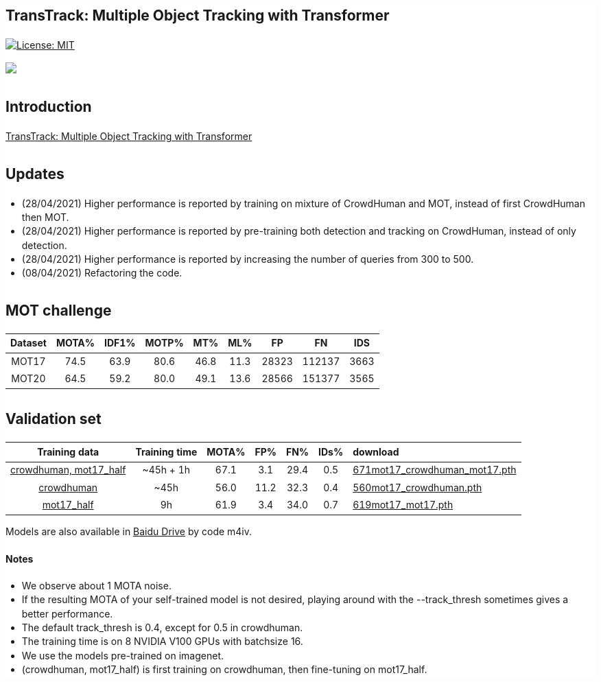 ## TransTrack: Multiple Object Tracking with Transformer

[![License: MIT](https://img.shields.io/badge/License-MIT-yellow.svg)](https://opensource.org/licenses/MIT)

![](transtrack.png)


## Introduction
[TransTrack: Multiple Object Tracking with Transformer](https://arxiv.org/abs/2012.15460)

## Updates
- (28/04/2021) Higher performance is reported by training on mixture of CrowdHuman and MOT, instead of first CrowdHuman then MOT. 
- (28/04/2021) Higher performance is reported by pre-training both detection and tracking on CrowdHuman, instead of only detection. 
- (28/04/2021) Higher performance is reported by increasing the number of queries from 300 to 500. 
- (08/04/2021) Refactoring the code.  

## MOT challenge
Dataset | MOTA% | IDF1% | MOTP% | MT% | ML% |  FP | FN | IDS 
:---:|:---:|:---:|:---:|:---:|:---:|:---:|:---:|:---:
MOT17 | 74.5 | 63.9| 80.6 | 46.8 | 11.3 | 28323 | 112137 | 3663
MOT20 | 64.5 | 59.2 | 80.0 | 49.1 | 13.6 | 28566 | 151377 | 3565

## Validation set
Training data | Training time | MOTA% | FP% | FN% | IDs% | download
:---:|:---:|:---:|:---:|:---:|:---:|:---
[crowdhuman, mot17_half](track_exps/crowdhuman_mot_trainhalf.sh) |  ~45h + 1h  | 67.1 | 3.1  | 29.4 | 0.5 | [671mot17_crowdhuman_mot17.pth](https://drive.google.com/drive/folders/1DjPL8xWoXDASrxgsA3O06EspJRdUXFQ-?usp=sharing)
[crowdhuman](track_exps/crowdhuman_train.sh)                   |  ~45h       | 56.0 | 11.2 | 32.3 | 0.4 | [560mot17_crowdhuman.pth](https://drive.google.com/drive/folders/1DjPL8xWoXDASrxgsA3O06EspJRdUXFQ-?usp=sharing) 
[mot17_half](track_exps/mot_trainhalf.sh)                        |  9h        | 61.9 | 3.4  | 34.0   |0.7 |[619mot17_mot17.pth](https://drive.google.com/drive/folders/1DjPL8xWoXDASrxgsA3O06EspJRdUXFQ-?usp=sharing_)

Models are also available in [Baidu Drive](https://pan.baidu.com/s/1dcHuHUZ9y2s7LEmvtVHZZw) by code m4iv.

#### Notes
- We observe about 1 MOTA noise.
- If the resulting MOTA of your self-trained model is not desired, playing around with the --track_thresh sometimes gives a better performance.
- The default track_thresh is 0.4, except for 0.5 in crowdhuman.
- The training time is on 8 NVIDIA V100 GPUs with batchsize 16.
- We use the models pre-trained on imagenet.
- (crowdhuman, mot17_half) is first training on crowdhuman, then fine-tuning on mot17_half.
